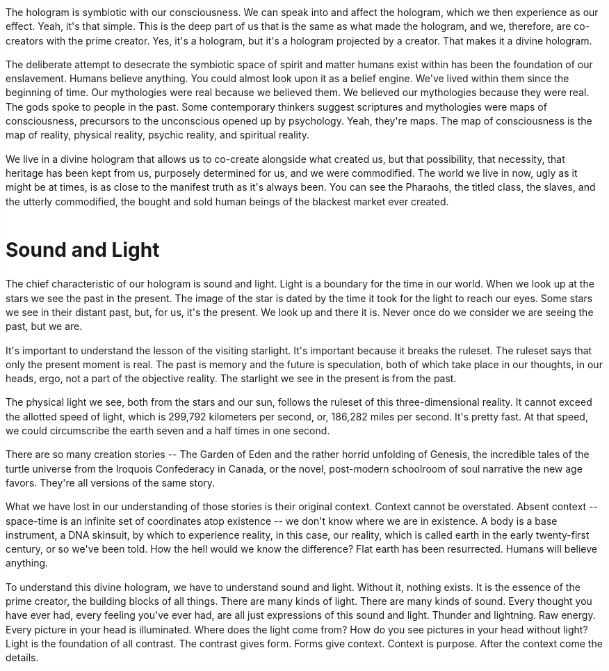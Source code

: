 The hologram is symbiotic with our consciousness. We can speak into and affect the hologram, which we then experience as our effect. Yeah, it's that simple. This is the deep part of us that is the same as what made the hologram, and we, therefore, are co-creators with the prime creator. Yes, it's a hologram, but it's a hologram projected by a creator. That makes it a divine hologram.

The deliberate attempt to desecrate the symbiotic space of spirit and matter humans exist within has been the foundation of our enslavement. Humans believe anything. You could almost look upon it as a belief engine. We've lived within them since the beginning of time. Our mythologies were real because we believed them. We believed our mythologies because they were real. The gods spoke to people in the past. Some contemporary thinkers suggest scriptures and mythologies were maps of consciousness, precursors to the unconscious opened up by psychology. Yeah, they're maps. The map of consciousness is the map of reality, physical reality, psychic reality, and spiritual reality.

We live in a divine hologram that allows us to co-create alongside what created us, but that possibility, that necessity, that heritage has been kept from us, purposely determined for us, and we were commodified. The world we live in now, ugly as it might be at times, is as close to the manifest truth as it's always been. You can see the Pharaohs, the titled class, the slaves, and the utterly commodified, the bought and sold human beings of the blackest market ever created.

# Sound and Light

The chief characteristic of our hologram is sound and light. Light is a boundary for the time in our world. When we look up at the stars we see the past in the present. The image of the star is dated by the time it took for the light to reach our eyes. Some stars we see in their distant past, but, for us, it's the present. We look up and there it is. Never once do we consider we are seeing the past, but we are.

It's important to understand the lesson of the visiting starlight. It's important because it breaks the ruleset. The ruleset says that only the present moment is real. The past is memory and the future is speculation, both of which take place in our thoughts, in our heads, ergo, not a part of the objective reality. The starlight we see in the present is from the past.

The physical light we see, both from the stars and our sun, follows the ruleset of this three-dimensional reality. It cannot exceed the allotted speed of light, which is 299,792 kilometers per second, or, 186,282 miles per second. It's pretty fast. At that speed, we could circumscribe the earth seven and a half times in one second.

There are so many creation stories -- The Garden of Eden and the rather horrid unfolding of Genesis, the incredible tales of the turtle universe from the Iroquois Confederacy in Canada, or the novel, post-modern schoolroom of soul narrative the new age favors. They're all versions of the same story.

What we have lost in our understanding of those stories is their original context. Context cannot be overstated. Absent context -- space-time is an infinite set of coordinates atop existence -- we don't know where we are in existence. A body is a base instrument, a DNA skinsuit, by which to experience reality, in this case, our reality, which is called earth in the early twenty-first century, or so we've been told. How the hell would we know the difference? Flat earth has been resurrected. Humans will believe anything.

To understand this divine hologram, we have to understand sound and light. Without it, nothing exists. It is the essence of the prime creator, the building blocks of all things. There are many kinds of light. There are many kinds of sound. Every thought you have ever had, every feeling you've ever had, are all just expressions of this sound and light. Thunder and lightning. Raw energy. Every picture in your head is illuminated. Where does the light come from? How do you see pictures in your head without light? Light is the foundation of all contrast. The contrast gives form. Forms give context. Context is purpose. After the context come the details.
